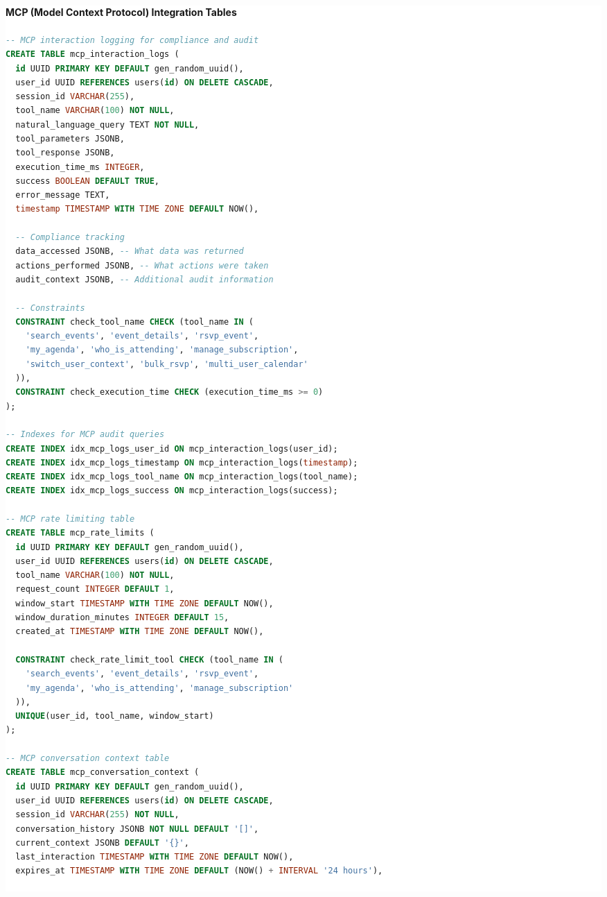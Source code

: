 #### **MCP (Model Context Protocol) Integration Tables**
```sql
-- MCP interaction logging for compliance and audit
CREATE TABLE mcp_interaction_logs (
  id UUID PRIMARY KEY DEFAULT gen_random_uuid(),
  user_id UUID REFERENCES users(id) ON DELETE CASCADE,
  session_id VARCHAR(255),
  tool_name VARCHAR(100) NOT NULL,
  natural_language_query TEXT NOT NULL,
  tool_parameters JSONB,
  tool_response JSONB,
  execution_time_ms INTEGER,
  success BOOLEAN DEFAULT TRUE,
  error_message TEXT,
  timestamp TIMESTAMP WITH TIME ZONE DEFAULT NOW(),
  
  -- Compliance tracking
  data_accessed JSONB, -- What data was returned
  actions_performed JSONB, -- What actions were taken
  audit_context JSONB, -- Additional audit information
  
  -- Constraints
  CONSTRAINT check_tool_name CHECK (tool_name IN (
    'search_events', 'event_details', 'rsvp_event', 
    'my_agenda', 'who_is_attending', 'manage_subscription',
    'switch_user_context', 'bulk_rsvp', 'multi_user_calendar'
  )),
  CONSTRAINT check_execution_time CHECK (execution_time_ms >= 0)
);

-- Indexes for MCP audit queries
CREATE INDEX idx_mcp_logs_user_id ON mcp_interaction_logs(user_id);
CREATE INDEX idx_mcp_logs_timestamp ON mcp_interaction_logs(timestamp);
CREATE INDEX idx_mcp_logs_tool_name ON mcp_interaction_logs(tool_name);
CREATE INDEX idx_mcp_logs_success ON mcp_interaction_logs(success);

-- MCP rate limiting table
CREATE TABLE mcp_rate_limits (
  id UUID PRIMARY KEY DEFAULT gen_random_uuid(),
  user_id UUID REFERENCES users(id) ON DELETE CASCADE,
  tool_name VARCHAR(100) NOT NULL,
  request_count INTEGER DEFAULT 1,
  window_start TIMESTAMP WITH TIME ZONE DEFAULT NOW(),
  window_duration_minutes INTEGER DEFAULT 15,
  created_at TIMESTAMP WITH TIME ZONE DEFAULT NOW(),
  
  CONSTRAINT check_rate_limit_tool CHECK (tool_name IN (
    'search_events', 'event_details', 'rsvp_event', 
    'my_agenda', 'who_is_attending', 'manage_subscription'
  )),
  UNIQUE(user_id, tool_name, window_start)
);

-- MCP conversation context table
CREATE TABLE mcp_conversation_context (
  id UUID PRIMARY KEY DEFAULT gen_random_uuid(),
  user_id UUID REFERENCES users(id) ON DELETE CASCADE,
  session_id VARCHAR(255) NOT NULL,
  conversation_history JSONB NOT NULL DEFAULT '[]',
  current_context JSONB DEFAULT '{}',
  last_interaction TIMESTAMP WITH TIME ZONE DEFAULT NOW(),
  expires_at TIMESTAMP WITH TIME ZONE DEFAULT (NOW() + INTERVAL '24 hours'),
  
```